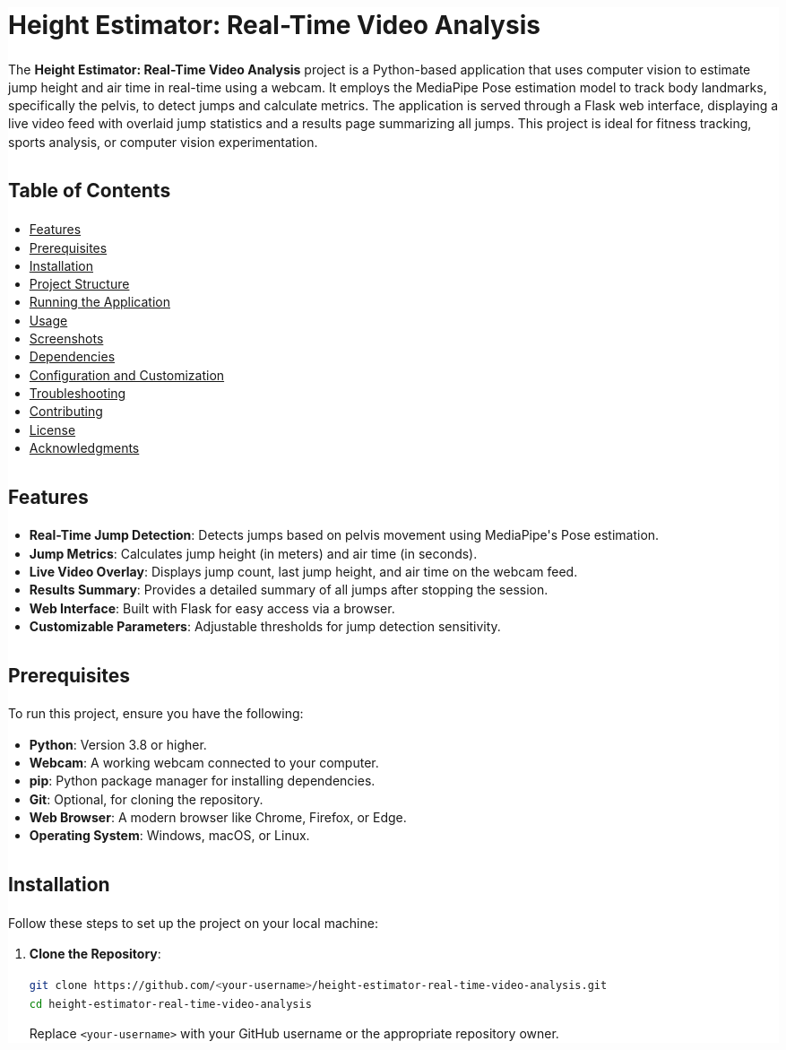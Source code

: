 # Height Estimator: Real-Time Video Analysis

The **Height Estimator: Real-Time Video Analysis** project is a Python-based application that uses computer vision to estimate jump height and air time in real-time using a webcam. It employs the MediaPipe Pose estimation model to track body landmarks, specifically the pelvis, to detect jumps and calculate metrics. The application is served through a Flask web interface, displaying a live video feed with overlaid jump statistics and a results page summarizing all jumps. This project is ideal for fitness tracking, sports analysis, or computer vision experimentation.

## Table of Contents
- [Features](#features)
- [Prerequisites](#prerequisites)
- [Installation](#installation)
- [Project Structure](#project-structure)
- [Running the Application](#running-the-application)
- [Usage](#usage)
- [Screenshots](#screenshots)
- [Dependencies](#dependencies)
- [Configuration and Customization](#configuration-and-customization)
- [Troubleshooting](#troubleshooting)
- [Contributing](#contributing)
- [License](#license)
- [Acknowledgments](#acknowledgments)

## Features
- **Real-Time Jump Detection**: Detects jumps based on pelvis movement using MediaPipe's Pose estimation.
- **Jump Metrics**: Calculates jump height (in meters) and air time (in seconds).
- **Live Video Overlay**: Displays jump count, last jump height, and air time on the webcam feed.
- **Results Summary**: Provides a detailed summary of all jumps after stopping the session.
- **Web Interface**: Built with Flask for easy access via a browser.
- **Customizable Parameters**: Adjustable thresholds for jump detection sensitivity.

## Prerequisites
To run this project, ensure you have the following:
- **Python**: Version 3.8 or higher.
- **Webcam**: A working webcam connected to your computer.
- **pip**: Python package manager for installing dependencies.
- **Git**: Optional, for cloning the repository.
- **Web Browser**: A modern browser like Chrome, Firefox, or Edge.
- **Operating System**: Windows, macOS, or Linux.

## Installation
Follow these steps to set up the project on your local machine:

1. **Clone the Repository**:
   ```bash
   git clone https://github.com/<your-username>/height-estimator-real-time-video-analysis.git
   cd height-estimator-real-time-video-analysis
   ```
   Replace `<your-username>` with your GitHub username or the appropriate repository owner.
